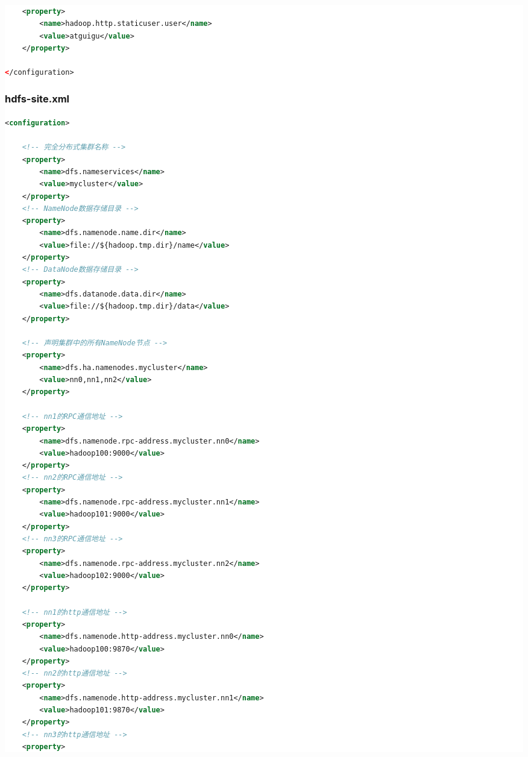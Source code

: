 ```xml
    <property>
        <name>hadoop.http.staticuser.user</name>
        <value>atguigu</value>
    </property>
    
</configuration>
```

### hdfs-site.xml

```xml
<configuration>
    
    <!-- 完全分布式集群名称 -->
    <property>
        <name>dfs.nameservices</name>
        <value>mycluster</value>
    </property>
    <!-- NameNode数据存储目录 -->
    <property>
        <name>dfs.namenode.name.dir</name>
        <value>file://${hadoop.tmp.dir}/name</value>
    </property>
    <!-- DataNode数据存储目录 -->
    <property>
        <name>dfs.datanode.data.dir</name>
        <value>file://${hadoop.tmp.dir}/data</value>
    </property>

    <!-- 声明集群中的所有NameNode节点 -->
    <property>
        <name>dfs.ha.namenodes.mycluster</name>
        <value>nn0,nn1,nn2</value>
    </property>

    <!-- nn1的RPC通信地址 -->
    <property>
        <name>dfs.namenode.rpc-address.mycluster.nn0</name>
        <value>hadoop100:9000</value>
    </property>
    <!-- nn2的RPC通信地址 -->
    <property>
        <name>dfs.namenode.rpc-address.mycluster.nn1</name>
        <value>hadoop101:9000</value>
    </property>
    <!-- nn3的RPC通信地址 -->
    <property>
        <name>dfs.namenode.rpc-address.mycluster.nn2</name>
        <value>hadoop102:9000</value>
    </property>

    <!-- nn1的http通信地址 -->
    <property>
        <name>dfs.namenode.http-address.mycluster.nn0</name>
        <value>hadoop100:9870</value>
    </property>
    <!-- nn2的http通信地址 -->
    <property>
        <name>dfs.namenode.http-address.mycluster.nn1</name>
        <value>hadoop101:9870</value>
    </property>
    <!-- nn3的http通信地址 -->
    <property>
```